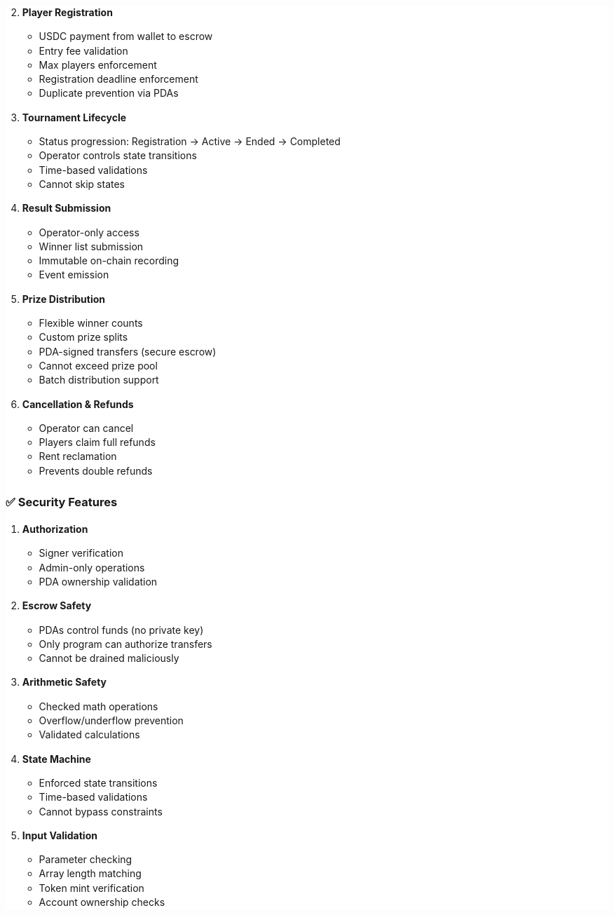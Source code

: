 2. **Player Registration**
   - USDC payment from wallet to escrow
   - Entry fee validation
   - Max players enforcement
   - Registration deadline enforcement
   - Duplicate prevention via PDAs

3. **Tournament Lifecycle**
   - Status progression: Registration → Active → Ended → Completed
   - Operator controls state transitions
   - Time-based validations
   - Cannot skip states

4. **Result Submission**
   - Operator-only access
   - Winner list submission
   - Immutable on-chain recording
   - Event emission

5. **Prize Distribution**
   - Flexible winner counts
   - Custom prize splits
   - PDA-signed transfers (secure escrow)
   - Cannot exceed prize pool
   - Batch distribution support

6. **Cancellation & Refunds**
   - Operator can cancel
   - Players claim full refunds
   - Rent reclamation
   - Prevents double refunds

### ✅ Security Features

1. **Authorization**
   - Signer verification
   - Admin-only operations
   - PDA ownership validation

2. **Escrow Safety**
   - PDAs control funds (no private key)
   - Only program can authorize transfers
   - Cannot be drained maliciously

3. **Arithmetic Safety**
   - Checked math operations
   - Overflow/underflow prevention
   - Validated calculations

4. **State Machine**
   - Enforced state transitions
   - Time-based validations
   - Cannot bypass constraints

5. **Input Validation**
   - Parameter checking
   - Array length matching
   - Token mint verification
   - Account ownership checks
